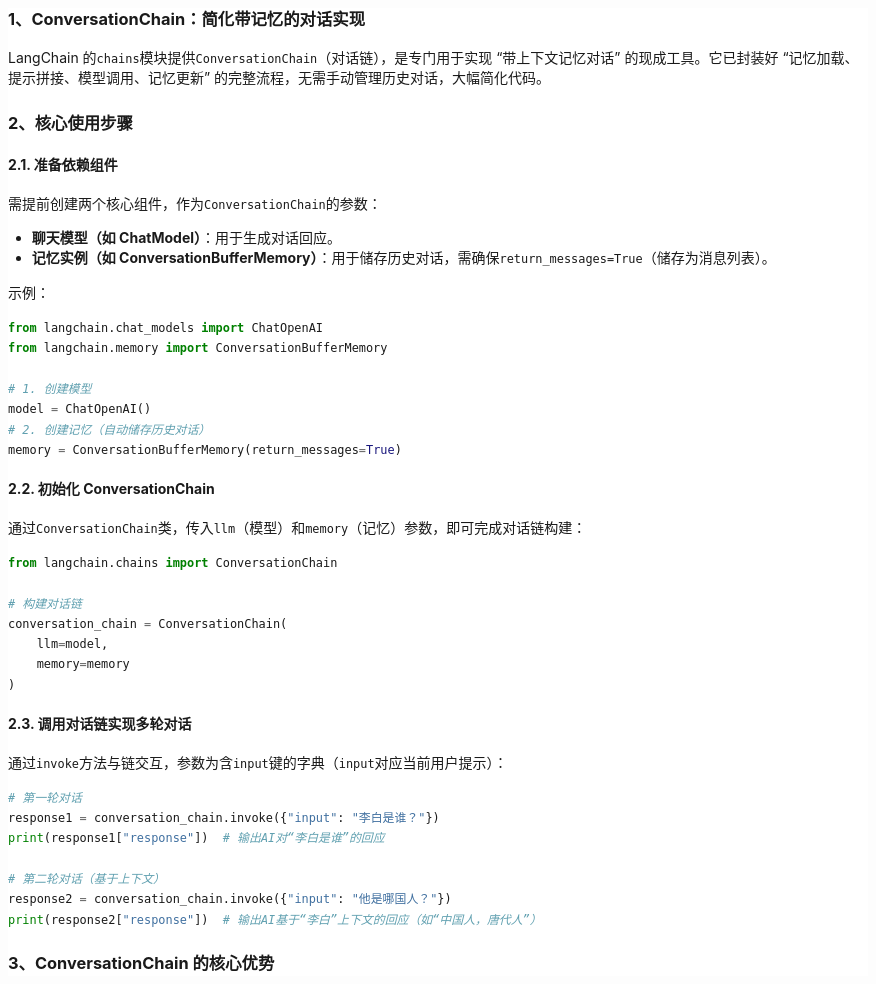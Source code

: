 ### 1、ConversationChain：简化带记忆的对话实现

LangChain 的`chains`模块提供`ConversationChain`（对话链），是专门用于实现 “带上下文记忆对话” 的现成工具。它已封装好 “记忆加载、提示拼接、模型调用、记忆更新” 的完整流程，无需手动管理历史对话，大幅简化代码。

### 2、核心使用步骤

#### 2.1. 准备依赖组件

需提前创建两个核心组件，作为`ConversationChain`的参数：

- **聊天模型（如 ChatModel）**：用于生成对话回应。
- **记忆实例（如 ConversationBufferMemory）**：用于储存历史对话，需确保`return_messages=True`（储存为消息列表）。

示例：

~~~python
from langchain.chat_models import ChatOpenAI
from langchain.memory import ConversationBufferMemory

# 1. 创建模型
model = ChatOpenAI()
# 2. 创建记忆（自动储存历史对话）
memory = ConversationBufferMemory(return_messages=True)
~~~

#### 2.2. 初始化 ConversationChain

通过`ConversationChain`类，传入`llm`（模型）和`memory`（记忆）参数，即可完成对话链构建：

~~~python
from langchain.chains import ConversationChain

# 构建对话链
conversation_chain = ConversationChain(
    llm=model,
    memory=memory
)
~~~

#### 2.3. 调用对话链实现多轮对话

通过`invoke`方法与链交互，参数为含`input`键的字典（`input`对应当前用户提示）：

~~~python
# 第一轮对话
response1 = conversation_chain.invoke({"input": "李白是谁？"})
print(response1["response"])  # 输出AI对“李白是谁”的回应

# 第二轮对话（基于上下文）
response2 = conversation_chain.invoke({"input": "他是哪国人？"})
print(response2["response"])  # 输出AI基于“李白”上下文的回应（如“中国人，唐代人”）
~~~

### 3、ConversationChain 的核心优势
